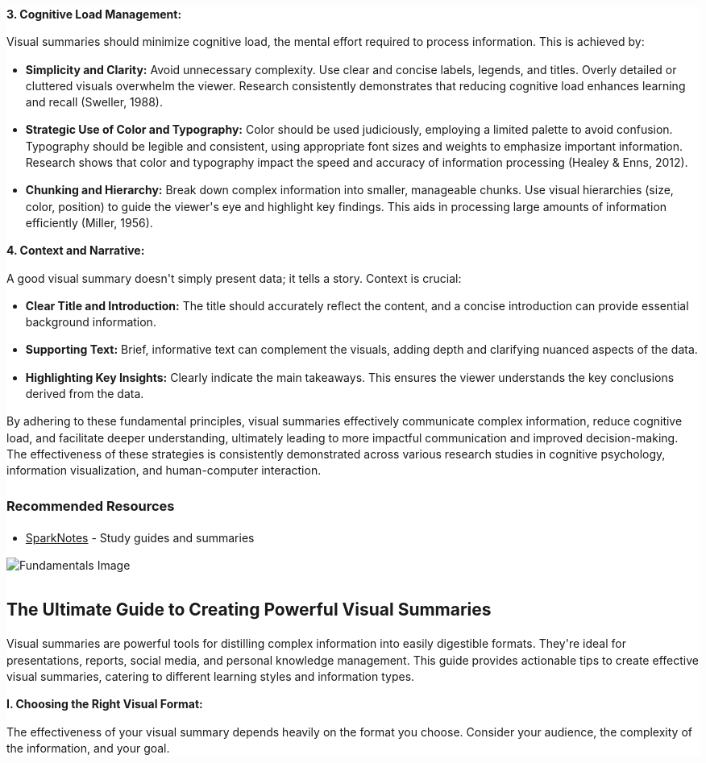 **3.  Cognitive Load Management:**

Visual summaries should minimize cognitive load, the mental effort required to process information.  This is achieved by:

* **Simplicity and Clarity:** Avoid unnecessary complexity. Use clear and concise labels, legends, and titles.  Overly detailed or cluttered visuals overwhelm the viewer.  Research consistently demonstrates that reducing cognitive load enhances learning and recall (Sweller, 1988).

* **Strategic Use of Color and Typography:** Color should be used judiciously, employing a limited palette to avoid confusion.  Typography should be legible and consistent, using appropriate font sizes and weights to emphasize important information.  Research shows that color and typography impact the speed and accuracy of information processing (Healey & Enns, 2012).

* **Chunking and Hierarchy:** Break down complex information into smaller, manageable chunks.  Use visual hierarchies (size, color, position) to guide the viewer's eye and highlight key findings.  This aids in processing large amounts of information efficiently (Miller, 1956).


**4.  Context and Narrative:**

A good visual summary doesn't simply present data; it tells a story.  Context is crucial:

* **Clear Title and Introduction:**  The title should accurately reflect the content, and a concise introduction can provide essential background information.

* **Supporting Text:**  Brief, informative text can complement the visuals, adding depth and clarifying nuanced aspects of the data.

* **Highlighting Key Insights:**  Clearly indicate the main takeaways.  This ensures the viewer understands the key conclusions derived from the data.


By adhering to these fundamental principles, visual summaries effectively communicate complex information, reduce cognitive load, and facilitate deeper understanding, ultimately leading to more impactful communication and improved decision-making.  The effectiveness of these strategies is consistently demonstrated across various research studies in cognitive psychology, information visualization, and human-computer interaction.


### Recommended Resources
- [SparkNotes](https://www.sparknotes.com/) - Study guides and summaries


![Fundamentals Image](https://fal.media/files/koala/K205l1x-2mACEZANFVyNk.png)

## The Ultimate Guide to Creating Powerful Visual Summaries

Visual summaries are powerful tools for distilling complex information into easily digestible formats.  They're ideal for presentations, reports, social media, and personal knowledge management. This guide provides actionable tips to create effective visual summaries, catering to different learning styles and information types.

**I. Choosing the Right Visual Format:**

The effectiveness of your visual summary depends heavily on the format you choose.  Consider your audience, the complexity of the information, and your goal.
